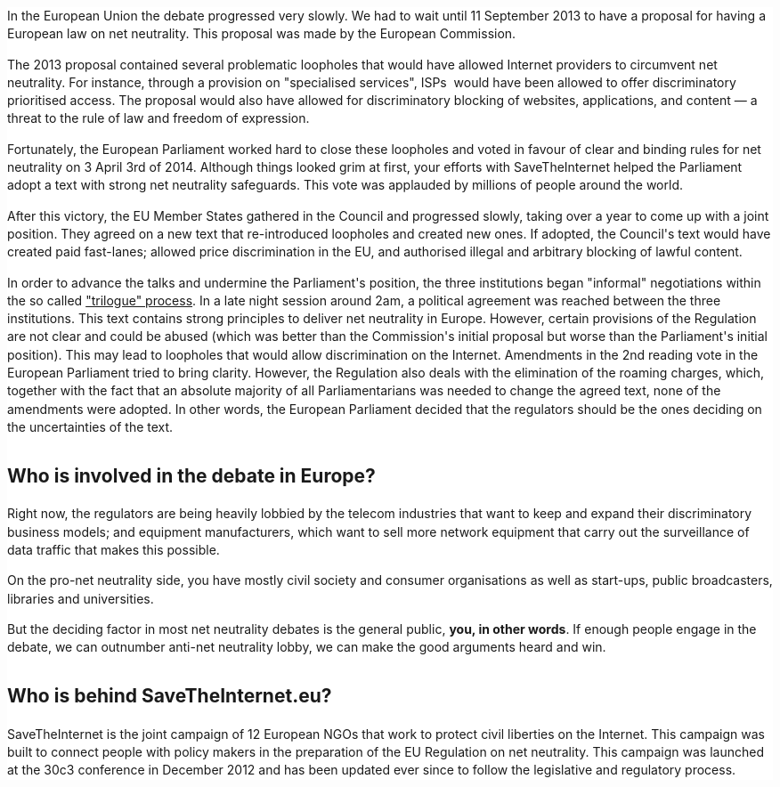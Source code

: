 In the European Union the debate progressed very slowly. We had to wait until 11 September 2013 to have a proposal for having a European law on net neutrality. This proposal was made by the European Commission.

The 2013 proposal contained several problematic loopholes that would have allowed Internet providers to circumvent net neutrality. For instance, through a provision on "specialised services", ISPs  would have been allowed to offer discriminatory prioritised access. The proposal would also have allowed for discriminatory blocking of websites, applications, and content — a threat to the rule of law and freedom of expression.

Fortunately, the European Parliament worked hard to close these loopholes and voted in favour of clear and binding rules for net neutrality on 3 April 3rd of 2014. Although things looked grim at first, your efforts with SaveTheInternet helped the Parliament adopt a text with strong net neutrality safeguards. This vote was applauded by millions of people around the world.

After this victory, the EU Member States gathered in the Council and progressed slowly, taking over a year to come up with a joint position. They agreed on a new text that re-introduced loopholes and created new ones. If adopted, the Council's text would have created paid fast-lanes; allowed price discrimination in the EU, and authorised illegal and arbitrary blocking of lawful content.

In order to advance the talks and undermine the Parliament's position, the three institutions began "informal" negotiations within the so called ["trilogue" process](https://edri.org/files/NN_process_infographics.pdf). In a late night session around 2am, a political agreement was reached between the three institutions. This text contains strong principles to deliver net neutrality in Europe. However, certain provisions of the Regulation are not clear and could be abused (which was better than the Commission's initial proposal but worse than the Parliament's initial position). This may lead to loopholes that would allow discrimination on the Internet. Amendments in the 2nd reading vote in the European Parliament tried to bring clarity. However, the Regulation also deals with the elimination of the roaming charges, which, together with the fact that an absolute majority of all Parliamentarians was needed to change the agreed text, none of the amendments were adopted. In other words, the European Parliament decided that the regulators should be the ones deciding on the uncertainties of the text. 


<a name="who-is-involved-in-the-debate-in-europe"></a>
## Who is involved in the debate in Europe?

Right now, the regulators are being heavily lobbied by the telecom industries that want to keep and expand their discriminatory business models; and equipment manufacturers, which want to sell more network equipment that carry out the surveillance of data traffic that makes this possible.

On the pro-net neutrality side, you have mostly civil society and consumer organisations as well as start-ups, public broadcasters, libraries and universities. 

But the deciding factor in most net neutrality debates is the general public, **you, in other words**. If enough people engage in the debate, we can outnumber anti-net neutrality lobby, we can make the good arguments heard and win.


<a name="who-is-behind-savetheinterneteu"></a>
## Who is behind SaveTheInternet.eu?

SaveTheInternet is the joint campaign of 12 European NGOs that work to protect civil liberties on the Internet. This campaign was built to connect people with policy makers in the preparation of the EU Regulation on net neutrality. This campaign was launched at the 30c3 conference in December 2012 and has been updated ever since to follow the legislative and regulatory process.
